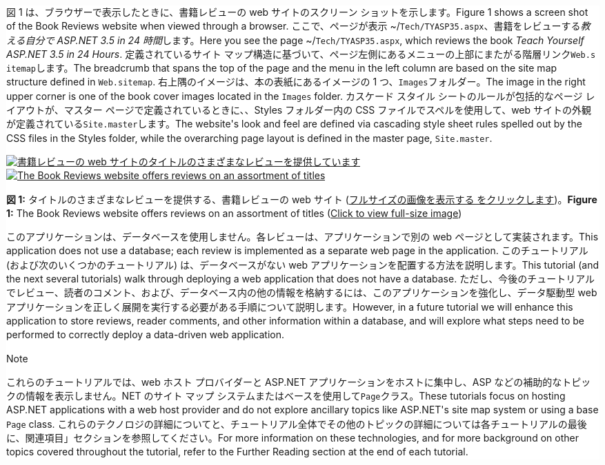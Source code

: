 
<span data-ttu-id="b1cad-196">図 1 は、ブラウザーで表示したときに、書籍レビューの web サイトのスクリーン ショットを示します。</span><span class="sxs-lookup"><span data-stu-id="b1cad-196">Figure 1 shows a screen shot of the Book Reviews website when viewed through a browser.</span></span> <span data-ttu-id="b1cad-197">ここで、ページが表示 ~/`Tech/TYASP35.aspx`、書籍をレビューする*教える自分で ASP.NET 3.5 in 24 時間*します。</span><span class="sxs-lookup"><span data-stu-id="b1cad-197">Here you see the page ~/`Tech/TYASP35.aspx`, which reviews the book *Teach Yourself ASP.NET 3.5 in 24 Hours*.</span></span> <span data-ttu-id="b1cad-198">定義されているサイト マップ構造に基づいて、ページ左側にあるメニューの上部にまたがる階層リンク`Web.sitemap`します。</span><span class="sxs-lookup"><span data-stu-id="b1cad-198">The breadcrumb that spans the top of the page and the menu in the left column are based on the site map structure defined in `Web.sitemap`.</span></span> <span data-ttu-id="b1cad-199">右上隅のイメージは、本の表紙にあるイメージの 1 つ、`Images`フォルダー。</span><span class="sxs-lookup"><span data-stu-id="b1cad-199">The image in the right upper corner is one of the book cover images located in the `Images` folder.</span></span> <span data-ttu-id="b1cad-200">カスケード スタイル シートのルールが包括的なページ レイアウトが、マスター ページで定義されているときに、、Styles フォルダー内の CSS ファイルでスペルを使用して、web サイトの外観が定義されている`Site.master`します。</span><span class="sxs-lookup"><span data-stu-id="b1cad-200">The website's look and feel are defined via cascading style sheet rules spelled out by the CSS files in the Styles folder, while the overarching page layout is defined in the master page, `Site.master`.</span></span>

<span data-ttu-id="b1cad-201">[![書籍レビューの web サイトのタイトルのさまざまなレビューを提供しています](determining-what-files-need-to-be-deployed-cs/_static/image2.png)](determining-what-files-need-to-be-deployed-cs/_static/image1.png)</span><span class="sxs-lookup"><span data-stu-id="b1cad-201">[![The Book Reviews website offers reviews on an assortment of titles](determining-what-files-need-to-be-deployed-cs/_static/image2.png)](determining-what-files-need-to-be-deployed-cs/_static/image1.png)</span></span>

<span data-ttu-id="b1cad-202">**図 1:** タイトルのさまざまなレビューを提供する、書籍レビューの web サイト ([フルサイズの画像を表示する をクリックします](determining-what-files-need-to-be-deployed-cs/_static/image3.png))。</span><span class="sxs-lookup"><span data-stu-id="b1cad-202">**Figure 1:** The Book Reviews website offers reviews on an assortment of titles ([Click to view full-size image](determining-what-files-need-to-be-deployed-cs/_static/image3.png))</span></span>

<span data-ttu-id="b1cad-203">このアプリケーションは、データベースを使用しません。各レビューは、アプリケーションで別の web ページとして実装されます。</span><span class="sxs-lookup"><span data-stu-id="b1cad-203">This application does not use a database; each review is implemented as a separate web page in the application.</span></span> <span data-ttu-id="b1cad-204">このチュートリアル (および次のいくつかのチュートリアル) は、データベースがない web アプリケーションを配置する方法を説明します。</span><span class="sxs-lookup"><span data-stu-id="b1cad-204">This tutorial (and the next several tutorials) walk through deploying a web application that does not have a database.</span></span> <span data-ttu-id="b1cad-205">ただし、今後のチュートリアルでレビュー、読者のコメント、および、データベース内の他の情報を格納するには、このアプリケーションを強化し、データ駆動型 web アプリケーションを正しく展開を実行する必要がある手順について説明します。</span><span class="sxs-lookup"><span data-stu-id="b1cad-205">However, in a future tutorial we will enhance this application to store reviews, reader comments, and other information within a database, and will explore what steps need to be performed to correctly deploy a data-driven web application.</span></span>

> [!NOTE]
> <span data-ttu-id="b1cad-206">これらのチュートリアルでは、web ホスト プロバイダーと ASP.NET アプリケーションをホストに集中し、ASP などの補助的なトピックの情報を表示しません。NET のサイト マップ システムまたはベースを使用して`Page`クラス。</span><span class="sxs-lookup"><span data-stu-id="b1cad-206">These tutorials focus on hosting ASP.NET applications with a web host provider and do not explore ancillary topics like ASP.NET's site map system or using a base `Page` class.</span></span> <span data-ttu-id="b1cad-207">これらのテクノロジの詳細についてと、チュートリアル全体でその他のトピックの詳細については各チュートリアルの最後に、関連項目」セクションを参照してください。</span><span class="sxs-lookup"><span data-stu-id="b1cad-207">For more information on these technologies, and for more background on other topics covered throughout the tutorial, refer to the Further Reading section at the end of each tutorial.</span></span>
